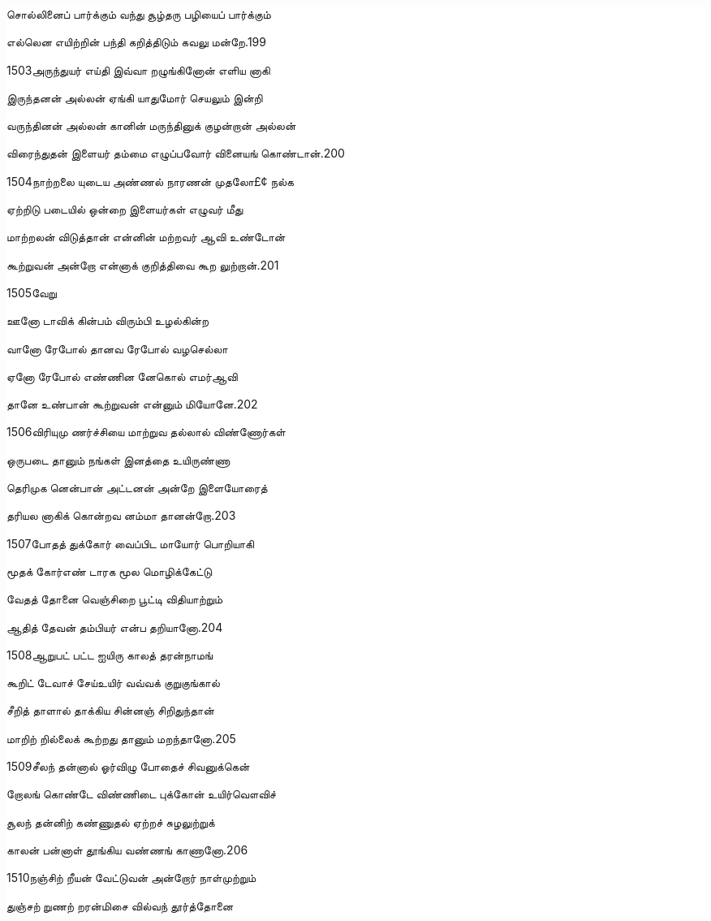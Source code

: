 சொல்லினைப் பார்க்கும் வந்து சூழ்தரு பழியைப் பார்க்கும்  

எல்லென எயிற்றின் பந்தி கறித்திடும் கவலு மன்றே.199

 1503அருந்துயர் எய்தி இவ்வா றழுங்கினோன் எளிய னாகி  

இருந்தனன் அல்லன் ஏங்கி யாதுமோர் செயலும் இன்றி  

வருந்தினன் அல்லன் கானின் மருந்தினுக் குழன்றான் அல்லன்  

விரைந்துதன் இளையர் தம்மை எழுப்பவோர் வினையங் கொண்டான்.200

 1504நாற்றலை யுடைய அண்ணல் நாரணன் முதலோ£¢ நல்க  

ஏற்றிடு படையில் ஒன்றை இளையர்கள் எழுவர் மீது  

மாற்றலன் விடுத்தான் என்னின் மற்றவர் ஆவி உண்டோன்  

கூற்றுவன் அன்றோ என்னாக் குறித்திவை கூற லுற்றான்.201

 1505வேறு  

ஊனோ டாவிக் கின்பம் விரும்பி உழல்கின்ற  

வானோ ரேபோல் தானவ ரேபோல் வழசெல்லா  

ஏனோ ரேபோல் எண்ணின னேகொல் எமர்ஆவி  

தானே உண்பான் கூற்றுவன் என்னும் மியோனே.202

 1506விரியுமு ணர்ச்சியை மாற்றுவ தல்லால் விண்ணோர்கள்  

ஒருபடை தானும் நங்கள் இனத்தை உயிருண்ணா  

தெரிமுக னென்பான் அட்டனன் அன்றே இளையோரைத்  

தரியல னாகிக் கொன்றவ னம்மா தானன்றோ.203

 1507போதத் துக்கோர் வைப்பிட மாயோர் பொறியாகி  

மூதக் கோர்எண் டாரக மூல மொழிக்கேட்டு  

வேதத் தோனை வெஞ்சிறை பூட்டி விதியாற்றும்  

ஆதித் தேவன் தம்பியர் என்ப தறியானோ.204

 1508ஆறுபட் பட்ட ஐயிரு காலத் தரன்நாமங்  

கூறிட் டேவாச் சேய்உயிர் வவ்வக் குறுகுங்கால்  

சீறித் தாளால் தாக்கிய சின்னஞ் சிறிதுந்தான்  

மாறிற் றில்லைக் கூற்றது தானும் மறந்தானோ.205

 1509சீலந் தன்னால் ஓர்விழு போதைச் சிவனுக்கென்  

றோலங் கொண்டே விண்ணிடை புக்கோன் உயிர்வௌவிச்  

சூலந் தன்னிற் கண்ணுதல் ஏற்றச் சுழலுற்றுக்  

காலன் பன்னாள் தூங்கிய வண்ணங் காணானோ.206

 1510நஞ்சிற் றீயன் வேட்டுவன் அன்றோர் நாள்முற்றும்  

துஞ்சற் றுணற் றரன்மிசை வில்வந் தூர்த்தோனை  
